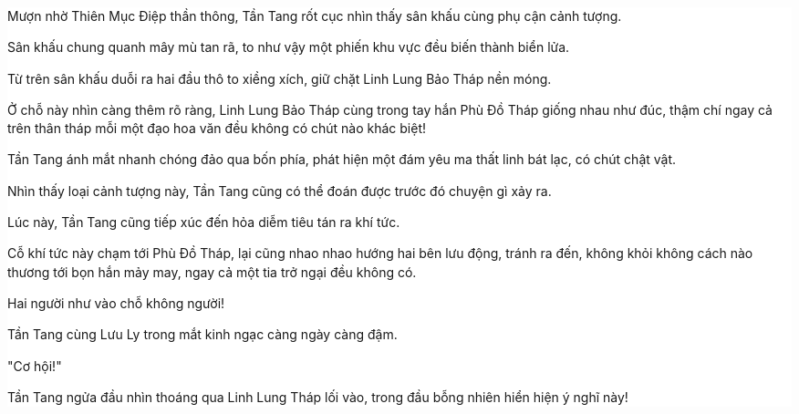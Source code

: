 Mượn nhờ Thiên Mục Điệp thần thông, Tần Tang rốt cục nhìn thấy sân khấu cùng phụ cận cảnh tượng.

Sân khấu chung quanh mây mù tan rã, to như vậy một phiến khu vực đều biến thành biển lửa.

Từ trên sân khấu duỗi ra hai đầu thô to xiềng xích, giữ chặt Linh Lung Bảo Tháp nền móng.

Ở chỗ này nhìn càng thêm rõ ràng, Linh Lung Bảo Tháp cùng trong tay hắn Phù Đồ Tháp giống nhau như đúc, thậm chí ngay cả trên thân tháp mỗi một đạo hoa văn đều không có chút nào khác biệt!

Tần Tang ánh mắt nhanh chóng đảo qua bốn phía, phát hiện một đám yêu ma thất linh bát lạc, có chút chật vật.

Nhìn thấy loại cảnh tượng này, Tần Tang cũng có thể đoán được trước đó chuyện gì xảy ra.

Lúc này, Tần Tang cũng tiếp xúc đến hỏa diễm tiêu tán ra khí tức.

Cỗ khí tức này chạm tới Phù Đồ Tháp, lại cũng nhao nhao hướng hai bên lưu động, tránh ra đến, không khỏi không cách nào thương tới bọn hắn mảy may, ngay cả một tia trở ngại đều không có.

Hai người như vào chỗ không người!

Tần Tang cùng Lưu Ly trong mắt kinh ngạc càng ngày càng đậm.

"Cơ hội!"

Tần Tang ngửa đầu nhìn thoáng qua Linh Lung Tháp lối vào, trong đầu bỗng nhiên hiển hiện ý nghĩ này!




